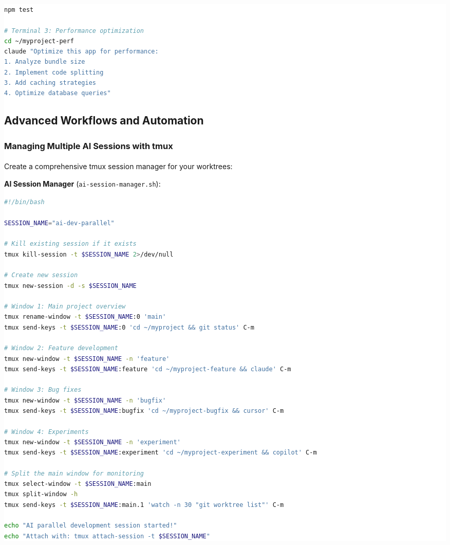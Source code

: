 ```bash
npm test

# Terminal 3: Performance optimization
cd ~/myproject-perf
claude "Optimize this app for performance:
1. Analyze bundle size
2. Implement code splitting
3. Add caching strategies
4. Optimize database queries"
```

## Advanced Workflows and Automation

### Managing Multiple AI Sessions with tmux

Create a comprehensive tmux session manager for your worktrees:

**AI Session Manager** (`ai-session-manager.sh`):

```bash
#!/bin/bash

SESSION_NAME="ai-dev-parallel"

# Kill existing session if it exists
tmux kill-session -t $SESSION_NAME 2>/dev/null

# Create new session
tmux new-session -d -s $SESSION_NAME

# Window 1: Main project overview
tmux rename-window -t $SESSION_NAME:0 'main'
tmux send-keys -t $SESSION_NAME:0 'cd ~/myproject && git status' C-m

# Window 2: Feature development
tmux new-window -t $SESSION_NAME -n 'feature'
tmux send-keys -t $SESSION_NAME:feature 'cd ~/myproject-feature && claude' C-m

# Window 3: Bug fixes
tmux new-window -t $SESSION_NAME -n 'bugfix'
tmux send-keys -t $SESSION_NAME:bugfix 'cd ~/myproject-bugfix && cursor' C-m

# Window 4: Experiments
tmux new-window -t $SESSION_NAME -n 'experiment'
tmux send-keys -t $SESSION_NAME:experiment 'cd ~/myproject-experiment && copilot' C-m

# Split the main window for monitoring
tmux select-window -t $SESSION_NAME:main
tmux split-window -h
tmux send-keys -t $SESSION_NAME:main.1 'watch -n 30 "git worktree list"' C-m

echo "AI parallel development session started!"
echo "Attach with: tmux attach-session -t $SESSION_NAME"
```
